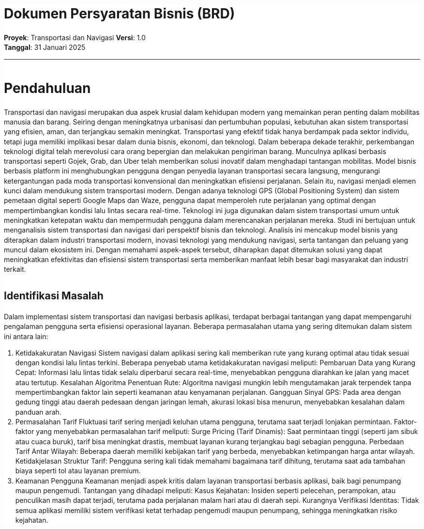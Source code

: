 # Dokumen Persyaratan Bisnis (BRD)
**Proyek**: Transportasi dan Navigasi
**Versi**: 1.0  
**Tanggal**: 31 Januari 2025  

---

# Pendahuluan
Transportasi dan navigasi merupakan dua aspek krusial dalam kehidupan modern yang memainkan peran penting dalam mobilitas manusia dan barang. Seiring dengan meningkatnya urbanisasi dan pertumbuhan populasi, kebutuhan akan sistem transportasi yang efisien, aman, dan terjangkau semakin meningkat. Transportasi yang efektif tidak hanya berdampak pada sektor individu, tetapi juga memiliki implikasi besar dalam dunia bisnis, ekonomi, dan teknologi.
Dalam beberapa dekade terakhir, perkembangan teknologi digital telah merevolusi cara orang bepergian dan melakukan pengiriman barang. Munculnya aplikasi berbasis transportasi seperti Gojek, Grab, dan Uber telah memberikan solusi inovatif dalam menghadapi tantangan mobilitas. Model bisnis berbasis platform ini menghubungkan pengguna dengan penyedia layanan transportasi secara langsung, mengurangi ketergantungan pada moda transportasi konvensional dan meningkatkan efisiensi perjalanan.
Selain itu, navigasi menjadi elemen kunci dalam mendukung sistem transportasi modern. Dengan adanya teknologi GPS (Global Positioning System) dan sistem pemetaan digital seperti Google Maps dan Waze, pengguna dapat memperoleh rute perjalanan yang optimal dengan mempertimbangkan kondisi lalu lintas secara real-time. Teknologi ini juga digunakan dalam sistem transportasi umum untuk meningkatkan ketepatan waktu dan mempermudah pengguna dalam merencanakan perjalanan mereka.
Studi ini bertujuan untuk menganalisis sistem transportasi dan navigasi dari perspektif bisnis dan teknologi. Analisis ini mencakup model bisnis yang diterapkan dalam industri transportasi modern, inovasi teknologi yang mendukung navigasi, serta tantangan dan peluang yang muncul dalam ekosistem ini. Dengan memahami aspek-aspek tersebut, diharapkan dapat ditemukan solusi yang dapat meningkatkan efektivitas dan efisiensi sistem transportasi serta memberikan manfaat lebih besar bagi masyarakat dan industri terkait.

## Identifikasi Masalah
Dalam implementasi sistem transportasi dan navigasi berbasis aplikasi, terdapat berbagai tantangan yang dapat mempengaruhi pengalaman pengguna serta efisiensi operasional layanan. Beberapa permasalahan utama yang sering ditemukan dalam sistem ini antara lain:
1. Ketidakakuratan Navigasi
Sistem navigasi dalam aplikasi sering kali memberikan rute yang kurang optimal atau tidak sesuai dengan kondisi lalu lintas terkini. Beberapa penyebab utama ketidakakuratan navigasi meliputi:
Pembaruan Data yang Kurang Cepat: Informasi lalu lintas tidak selalu diperbarui secara real-time, menyebabkan pengguna diarahkan ke jalan yang macet atau tertutup.
Kesalahan Algoritma Penentuan Rute: Algoritma navigasi mungkin lebih mengutamakan jarak terpendek tanpa mempertimbangkan faktor lain seperti keamanan atau kenyamanan perjalanan.
Gangguan Sinyal GPS: Pada area dengan gedung tinggi atau daerah pedesaan dengan jaringan lemah, akurasi lokasi bisa menurun, menyebabkan kesalahan dalam panduan arah.
2. Permasalahan Tarif
Fluktuasi tarif sering menjadi keluhan utama pengguna, terutama saat terjadi lonjakan permintaan. Faktor-faktor yang menyebabkan permasalahan tarif meliputi:
Surge Pricing (Tarif Dinamis): Saat permintaan tinggi (seperti jam sibuk atau cuaca buruk), tarif bisa meningkat drastis, membuat layanan kurang terjangkau bagi sebagian pengguna.
Perbedaan Tarif Antar Wilayah: Beberapa daerah memiliki kebijakan tarif yang berbeda, menyebabkan ketimpangan harga antar wilayah.
Ketidakjelasan Struktur Tarif: Pengguna sering kali tidak memahami bagaimana tarif dihitung, terutama saat ada tambahan biaya seperti tol atau layanan premium.
3. Keamanan Pengguna
Keamanan menjadi aspek kritis dalam layanan transportasi berbasis aplikasi, baik bagi penumpang maupun pengemudi. Tantangan yang dihadapi meliputi:
Kasus Kejahatan: Insiden seperti pelecehan, perampokan, atau penculikan masih dapat terjadi, terutama pada perjalanan malam hari atau di daerah sepi.
Kurangnya Verifikasi Identitas: Tidak semua aplikasi memiliki sistem verifikasi ketat terhadap pengemudi maupun penumpang, sehingga meningkatkan risiko kejahatan.